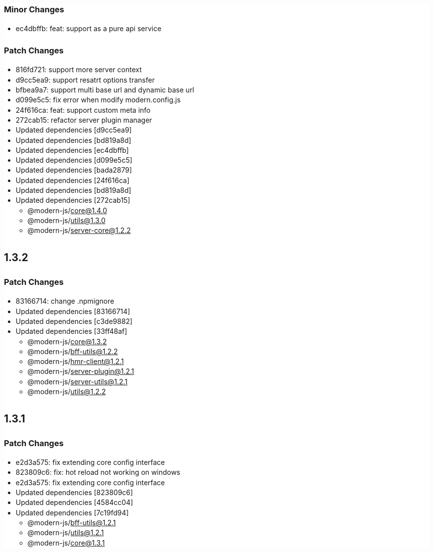 ### Minor Changes

- ec4dbffb: feat: support as a pure api service

### Patch Changes

- 816fd721: support more server context
- d9cc5ea9: support resatrt options transfer
- bfbea9a7: support multi base url and dynamic base url
- d099e5c5: fix error when modify modern.config.js
- 24f616ca: feat: support custom meta info
- 272cab15: refactor server plugin manager
- Updated dependencies [d9cc5ea9]
- Updated dependencies [bd819a8d]
- Updated dependencies [ec4dbffb]
- Updated dependencies [d099e5c5]
- Updated dependencies [bada2879]
- Updated dependencies [24f616ca]
- Updated dependencies [bd819a8d]
- Updated dependencies [272cab15]
  - @modern-js/core@1.4.0
  - @modern-js/utils@1.3.0
  - @modern-js/server-core@1.2.2

## 1.3.2

### Patch Changes

- 83166714: change .npmignore
- Updated dependencies [83166714]
- Updated dependencies [c3de9882]
- Updated dependencies [33ff48af]
  - @modern-js/core@1.3.2
  - @modern-js/bff-utils@1.2.2
  - @modern-js/hmr-client@1.2.1
  - @modern-js/server-plugin@1.2.1
  - @modern-js/server-utils@1.2.1
  - @modern-js/utils@1.2.2

## 1.3.1

### Patch Changes

- e2d3a575: fix extending core config interface
- 823809c6: fix: hot reload not working on windows
- e2d3a575: fix extending core config interface
- Updated dependencies [823809c6]
- Updated dependencies [4584cc04]
- Updated dependencies [7c19fd94]
  - @modern-js/bff-utils@1.2.1
  - @modern-js/utils@1.2.1
  - @modern-js/core@1.3.1
